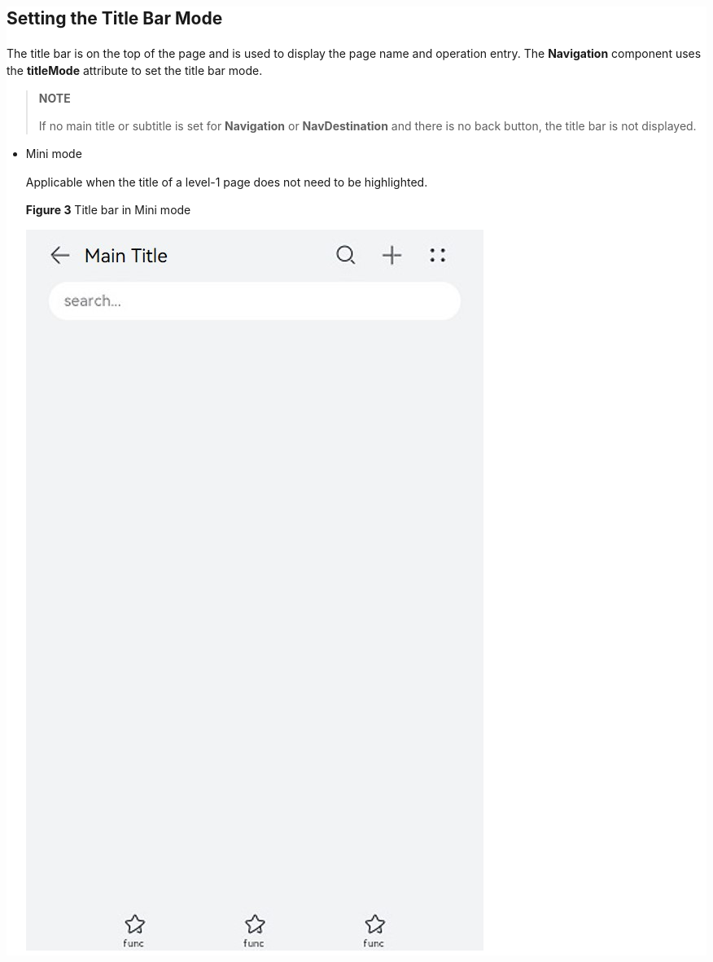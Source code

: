 
## Setting the Title Bar Mode

The title bar is on the top of the page and is used to display the page name and operation entry. The **Navigation** component uses the **titleMode** attribute to set the title bar mode.

> **NOTE**
>
> If no main title or subtitle is set for **Navigation** or **NavDestination** and there is no back button, the title bar is not displayed.

- Mini mode

  Applicable when the title of a level-1 page does not need to be highlighted.

  **Figure 3** Title bar in Mini mode 

  ![mini](figures/mini.jpg)
